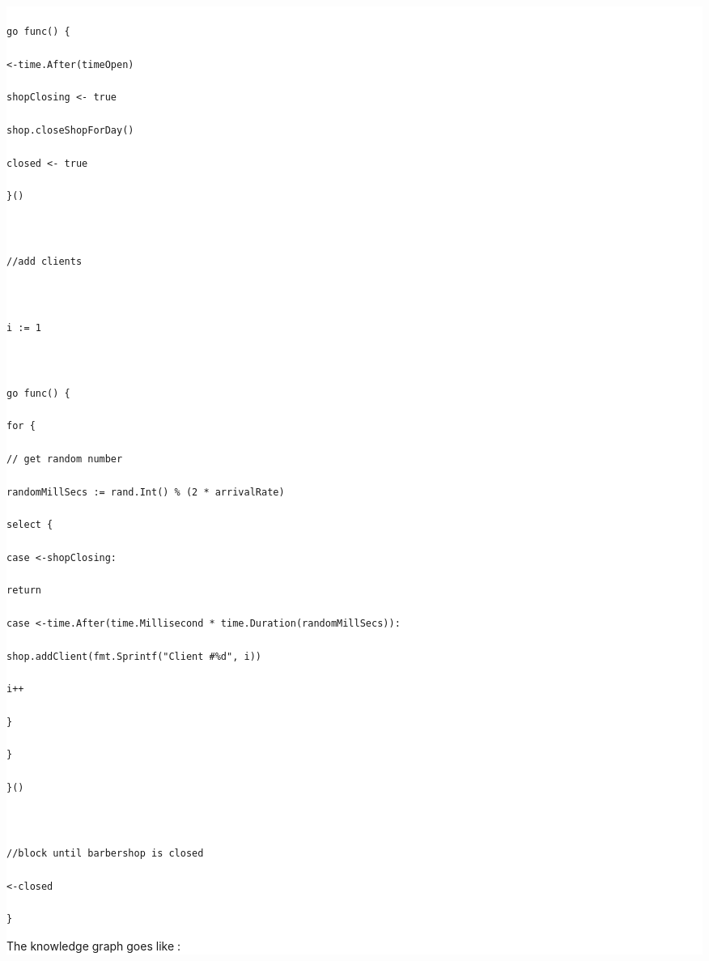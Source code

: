 ```

go func() {

<-time.After(timeOpen)

shopClosing <- true

shop.closeShopForDay()

closed <- true

}()

  

//add clients

  

i := 1

  

go func() {

for {

// get random number

randomMillSecs := rand.Int() % (2 * arrivalRate)

select {

case <-shopClosing:

return

case <-time.After(time.Millisecond * time.Duration(randomMillSecs)):

shop.addClient(fmt.Sprintf("Client #%d", i))

i++

}

}

}()

  

//block until barbershop is closed

<-closed

}
```

The knowledge graph goes like : 

